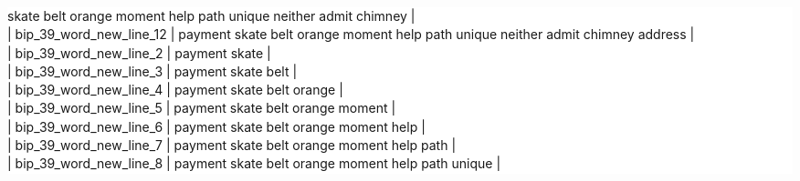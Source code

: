 skate
belt
orange
moment
help
path
unique
neither
admit
chimney |  
| bip_39_word_new_line_12 | payment
skate
belt
orange
moment
help
path
unique
neither
admit
chimney
address |  
| bip_39_word_new_line_2 | payment
skate |  
| bip_39_word_new_line_3 | payment
skate
belt |  
| bip_39_word_new_line_4 | payment
skate
belt
orange |  
| bip_39_word_new_line_5 | payment
skate
belt
orange
moment |  
| bip_39_word_new_line_6 | payment
skate
belt
orange
moment
help |  
| bip_39_word_new_line_7 | payment
skate
belt
orange
moment
help
path |  
| bip_39_word_new_line_8 | payment
skate
belt
orange
moment
help
path
unique |  